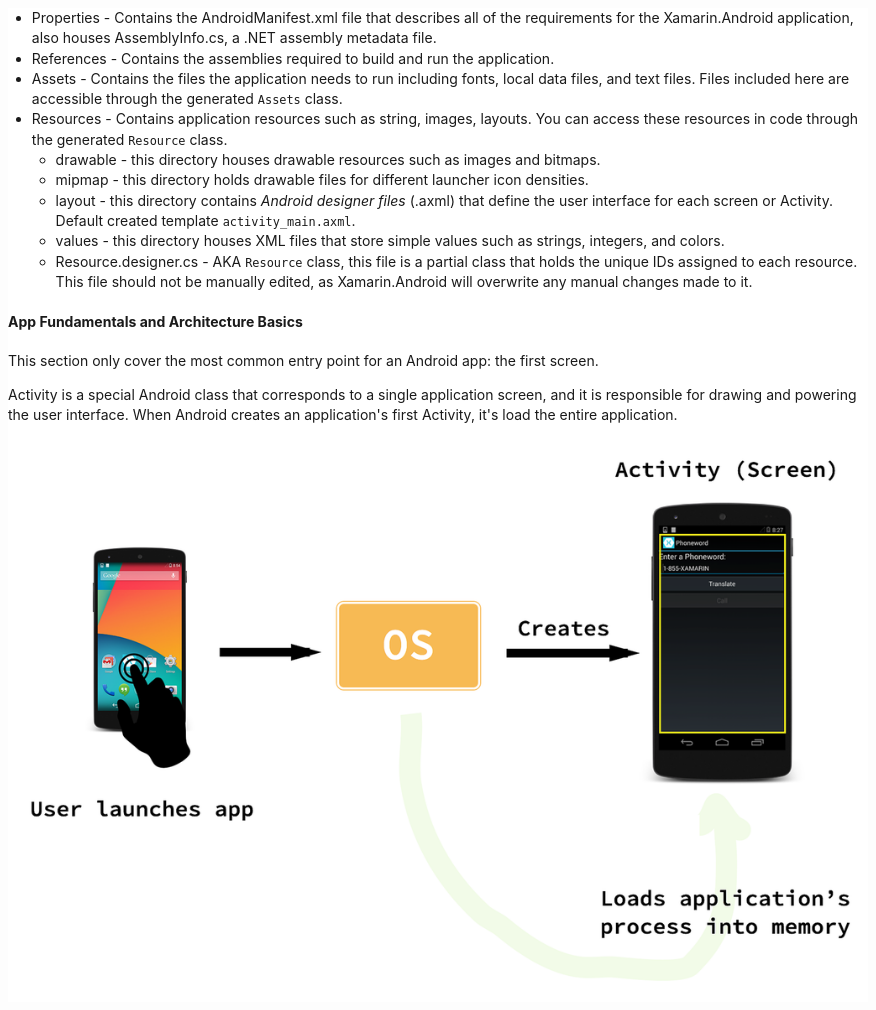 - Properties - Contains the AndroidManifest.xml file that describes all of the requirements for the Xamarin.Android application, also houses AssemblyInfo.cs, a .NET assembly metadata file.
- References - Contains the assemblies required to build and run the application.
- Assets - Contains the files the application needs to run including fonts, local data files, and text files. Files included here are accessible through the generated `Assets` class.
- Resources - Contains application resources such as string, images, layouts. You can access these resources in code through the generated `Resource` class.
  - drawable - this directory houses drawable resources such as images and bitmaps.
  - mipmap - this directory holds drawable files for different launcher icon densities.
  - layout - this directory contains _Android designer files_ (.axml) that define the user interface for each screen or Activity. Default created template `activity_main.axml`.
  - values - this directory houses XML files that store simple values such as strings, integers, and colors.
  - Resource.designer.cs - AKA `Resource` class, this file is a partial class that holds the unique IDs assigned to each resource. This file should not be manually edited, as Xamarin.Android will overwrite any manual changes made to it.

#### App Fundamentals and Architecture Basics

This section only cover the most common entry point for an Android app: the first screen.

Activity is a special Android class that corresponds to a single application screen, and it is responsible for drawing and powering the user interface. When Android creates an application's first Activity, it's load the entire application.

![Android Activity Load](./assets/android-activity-load.png "android-activity-load")

